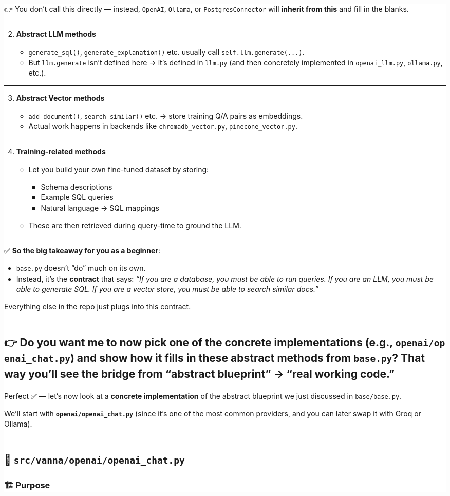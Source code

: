    👉 You don’t call this directly — instead, `OpenAI`, `Ollama`, or `PostgresConnector` will **inherit from this** and fill in the blanks.

---

2. **Abstract LLM methods**

   * `generate_sql()`, `generate_explanation()` etc. usually call `self.llm.generate(...)`.
   * But `llm.generate` isn’t defined here → it’s defined in `llm.py` (and then concretely implemented in `openai_llm.py`, `ollama.py`, etc.).

---

3. **Abstract Vector methods**

   * `add_document()`, `search_similar()` etc. → store training Q/A pairs as embeddings.
   * Actual work happens in backends like `chromadb_vector.py`, `pinecone_vector.py`.

---

4. **Training-related methods**

   * Let you build your own fine-tuned dataset by storing:

     * Schema descriptions
     * Example SQL queries
     * Natural language → SQL mappings
   * These are then retrieved during query-time to ground the LLM.

---

✅ **So the big takeaway for you as a beginner**:

* `base.py` doesn’t “do” much on its own.
* Instead, it’s the **contract** that says:
  *“If you are a database, you must be able to run queries. If you are an LLM, you must be able to generate SQL. If you are a vector store, you must be able to search similar docs.”*

Everything else in the repo just plugs into this contract.

---

👉 Do you want me to now **pick one of the concrete implementations** (e.g., `openai/openai_chat.py`) and show how it **fills in these abstract methods** from `base.py`? That way you’ll see the bridge from “abstract blueprint” → “real working code.”
--------------------------------------------------------------------------------------------------------

Perfect ✅ — let’s now look at a **concrete implementation** of the abstract blueprint we just discussed in `base/base.py`.

We’ll start with **`openai/openai_chat.py`** (since it’s one of the most common providers, and you can later swap it with Groq or Ollama).

---

## 📂 `src/vanna/openai/openai_chat.py`

### 🏗️ Purpose
